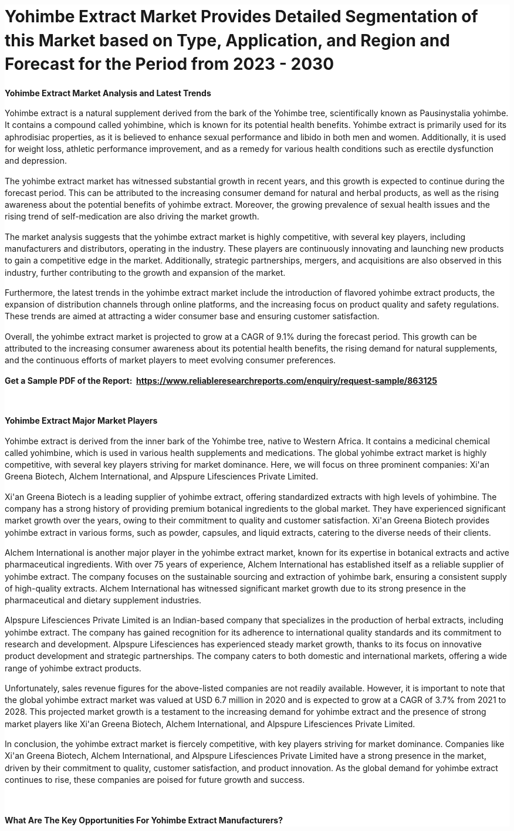 <p><h1>Yohimbe Extract Market Provides Detailed Segmentation of this Market based on Type, Application, and Region and Forecast for the Period from 2023 - 2030</h1></p><p><strong>Yohimbe Extract Market Analysis and Latest Trends</strong></p>
<p><p>Yohimbe extract is a natural supplement derived from the bark of the Yohimbe tree, scientifically known as Pausinystalia yohimbe. It contains a compound called yohimbine, which is known for its potential health benefits. Yohimbe extract is primarily used for its aphrodisiac properties, as it is believed to enhance sexual performance and libido in both men and women. Additionally, it is used for weight loss, athletic performance improvement, and as a remedy for various health conditions such as erectile dysfunction and depression.</p><p>The yohimbe extract market has witnessed substantial growth in recent years, and this growth is expected to continue during the forecast period. This can be attributed to the increasing consumer demand for natural and herbal products, as well as the rising awareness about the potential benefits of yohimbe extract. Moreover, the growing prevalence of sexual health issues and the rising trend of self-medication are also driving the market growth.</p><p>The market analysis suggests that the yohimbe extract market is highly competitive, with several key players, including manufacturers and distributors, operating in the industry. These players are continuously innovating and launching new products to gain a competitive edge in the market. Additionally, strategic partnerships, mergers, and acquisitions are also observed in this industry, further contributing to the growth and expansion of the market.</p><p>Furthermore, the latest trends in the yohimbe extract market include the introduction of flavored yohimbe extract products, the expansion of distribution channels through online platforms, and the increasing focus on product quality and safety regulations. These trends are aimed at attracting a wider consumer base and ensuring customer satisfaction.</p><p>Overall, the yohimbe extract market is projected to grow at a CAGR of 9.1% during the forecast period. This growth can be attributed to the increasing consumer awareness about its potential health benefits, the rising demand for natural supplements, and the continuous efforts of market players to meet evolving consumer preferences.</p></p>
<p><strong>Get a Sample PDF of the Report:&nbsp; <a href="https://www.reliableresearchreports.com/enquiry/request-sample/863125">https://www.reliableresearchreports.com/enquiry/request-sample/863125</a></strong></p>
<p>&nbsp;</p>
<p><strong>Yohimbe Extract Major Market Players</strong></p>
<p><p>Yohimbe extract is derived from the inner bark of the Yohimbe tree, native to Western Africa. It contains a medicinal chemical called yohimbine, which is used in various health supplements and medications. The global yohimbe extract market is highly competitive, with several key players striving for market dominance. Here, we will focus on three prominent companies: Xi'an Greena Biotech, Alchem International, and Alpspure Lifesciences Private Limited.</p><p>Xi'an Greena Biotech is a leading supplier of yohimbe extract, offering standardized extracts with high levels of yohimbine. The company has a strong history of providing premium botanical ingredients to the global market. They have experienced significant market growth over the years, owing to their commitment to quality and customer satisfaction. Xi'an Greena Biotech provides yohimbe extract in various forms, such as powder, capsules, and liquid extracts, catering to the diverse needs of their clients.</p><p>Alchem International is another major player in the yohimbe extract market, known for its expertise in botanical extracts and active pharmaceutical ingredients. With over 75 years of experience, Alchem International has established itself as a reliable supplier of yohimbe extract. The company focuses on the sustainable sourcing and extraction of yohimbe bark, ensuring a consistent supply of high-quality extracts. Alchem International has witnessed significant market growth due to its strong presence in the pharmaceutical and dietary supplement industries.</p><p>Alpspure Lifesciences Private Limited is an Indian-based company that specializes in the production of herbal extracts, including yohimbe extract. The company has gained recognition for its adherence to international quality standards and its commitment to research and development. Alpspure Lifesciences has experienced steady market growth, thanks to its focus on innovative product development and strategic partnerships. The company caters to both domestic and international markets, offering a wide range of yohimbe extract products.</p><p>Unfortunately, sales revenue figures for the above-listed companies are not readily available. However, it is important to note that the global yohimbe extract market was valued at USD 6.7 million in 2020 and is expected to grow at a CAGR of 3.7% from 2021 to 2028. This projected market growth is a testament to the increasing demand for yohimbe extract and the presence of strong market players like Xi'an Greena Biotech, Alchem International, and Alpspure Lifesciences Private Limited.</p><p>In conclusion, the yohimbe extract market is fiercely competitive, with key players striving for market dominance. Companies like Xi'an Greena Biotech, Alchem International, and Alpspure Lifesciences Private Limited have a strong presence in the market, driven by their commitment to quality, customer satisfaction, and product innovation. As the global demand for yohimbe extract continues to rise, these companies are poised for future growth and success.</p></p>
<p>&nbsp;</p>
<p><strong>What Are The Key Opportunities For Yohimbe Extract Manufacturers?</strong></p>